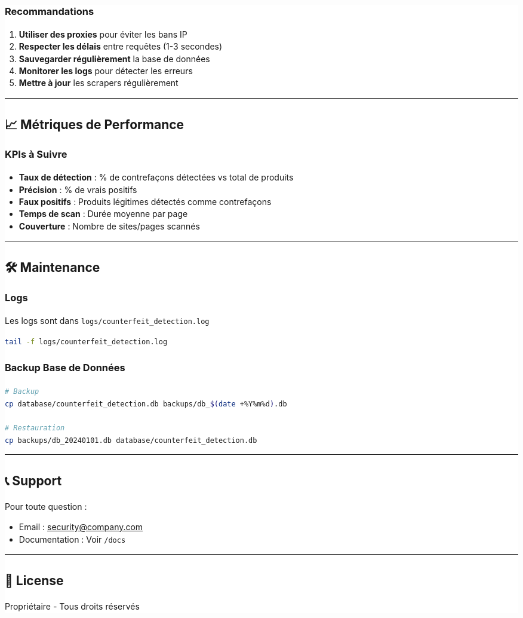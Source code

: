 ### Recommandations
1. **Utiliser des proxies** pour éviter les bans IP
2. **Respecter les délais** entre requêtes (1-3 secondes)
3. **Sauvegarder régulièrement** la base de données
4. **Monitorer les logs** pour détecter les erreurs
5. **Mettre à jour** les scrapers régulièrement

---

## 📈 Métriques de Performance

### KPIs à Suivre
- **Taux de détection** : % de contrefaçons détectées vs total de produits
- **Précision** : % de vrais positifs
- **Faux positifs** : Produits légitimes détectés comme contrefaçons
- **Temps de scan** : Durée moyenne par page
- **Couverture** : Nombre de sites/pages scannés

---

## 🛠️ Maintenance

### Logs

Les logs sont dans `logs/counterfeit_detection.log`

```bash
tail -f logs/counterfeit_detection.log
```

### Backup Base de Données

```bash
# Backup
cp database/counterfeit_detection.db backups/db_$(date +%Y%m%d).db

# Restauration
cp backups/db_20240101.db database/counterfeit_detection.db
```

---

## 📞 Support

Pour toute question :
- Email : security@company.com
- Documentation : Voir `/docs`

---

## 📄 License

Propriétaire - Tous droits réservés
